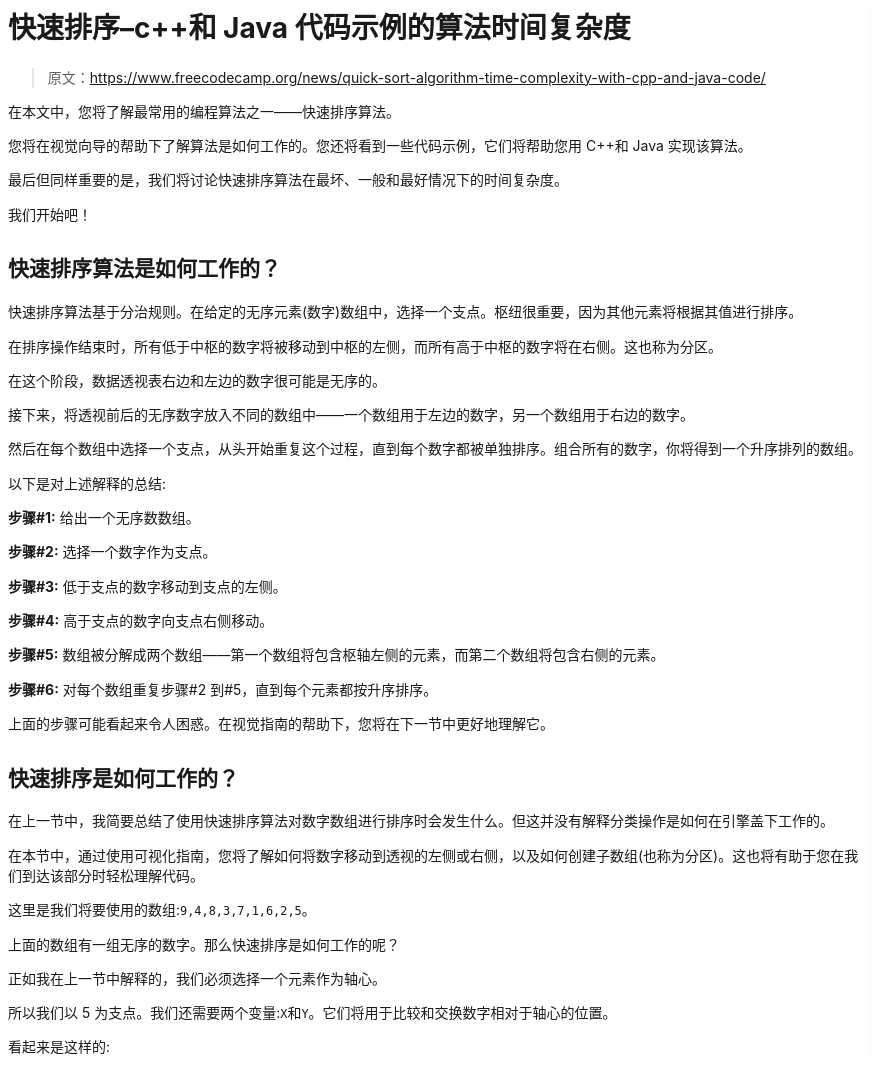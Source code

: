 # 快速排序–c++和 Java 代码示例的算法时间复杂度

> 原文：<https://www.freecodecamp.org/news/quick-sort-algorithm-time-complexity-with-cpp-and-java-code/>

在本文中，您将了解最常用的编程算法之一——快速排序算法。

您将在视觉向导的帮助下了解算法是如何工作的。您还将看到一些代码示例，它们将帮助您用 C++和 Java 实现该算法。

最后但同样重要的是，我们将讨论快速排序算法在最坏、一般和最好情况下的时间复杂度。

我们开始吧！

## 快速排序算法是如何工作的？

快速排序算法基于分治规则。在给定的无序元素(数字)数组中，选择一个支点。枢纽很重要，因为其他元素将根据其值进行排序。

在排序操作结束时，所有低于中枢的数字将被移动到中枢的左侧，而所有高于中枢的数字将在右侧。这也称为分区。

在这个阶段，数据透视表右边和左边的数字很可能是无序的。

接下来，将透视前后的无序数字放入不同的数组中——一个数组用于左边的数字，另一个数组用于右边的数字。

然后在每个数组中选择一个支点，从头开始重复这个过程，直到每个数字都被单独排序。组合所有的数字，你将得到一个升序排列的数组。

以下是对上述解释的总结:

**步骤#1:** 给出一个无序数数组。

**步骤#2:** 选择一个数字作为支点。

**步骤#3:** 低于支点的数字移动到支点的左侧。

**步骤#4:** 高于支点的数字向支点右侧移动。

**步骤#5:** 数组被分解成两个数组——第一个数组将包含枢轴左侧的元素，而第二个数组将包含右侧的元素。

**步骤#6:** 对每个数组重复步骤#2 到#5，直到每个元素都按升序排序。

上面的步骤可能看起来令人困惑。在视觉指南的帮助下，您将在下一节中更好地理解它。

## 快速排序是如何工作的？

在上一节中，我简要总结了使用快速排序算法对数字数组进行排序时会发生什么。但这并没有解释分类操作是如何在引擎盖下工作的。

在本节中，通过使用可视化指南，您将了解如何将数字移动到透视的左侧或右侧，以及如何创建子数组(也称为分区)。这也将有助于您在我们到达该部分时轻松理解代码。

这里是我们将要使用的数组:`9,4,8,3,7,1,6,2,5`。

上面的数组有一组无序的数字。那么快速排序是如何工作的呢？

正如我在上一节中解释的，我们必须选择一个元素作为轴心。

所以我们以 5 为支点。我们还需要两个变量:`X`和`Y`。它们将用于比较和交换数字相对于轴心的位置。

看起来是这样的:
